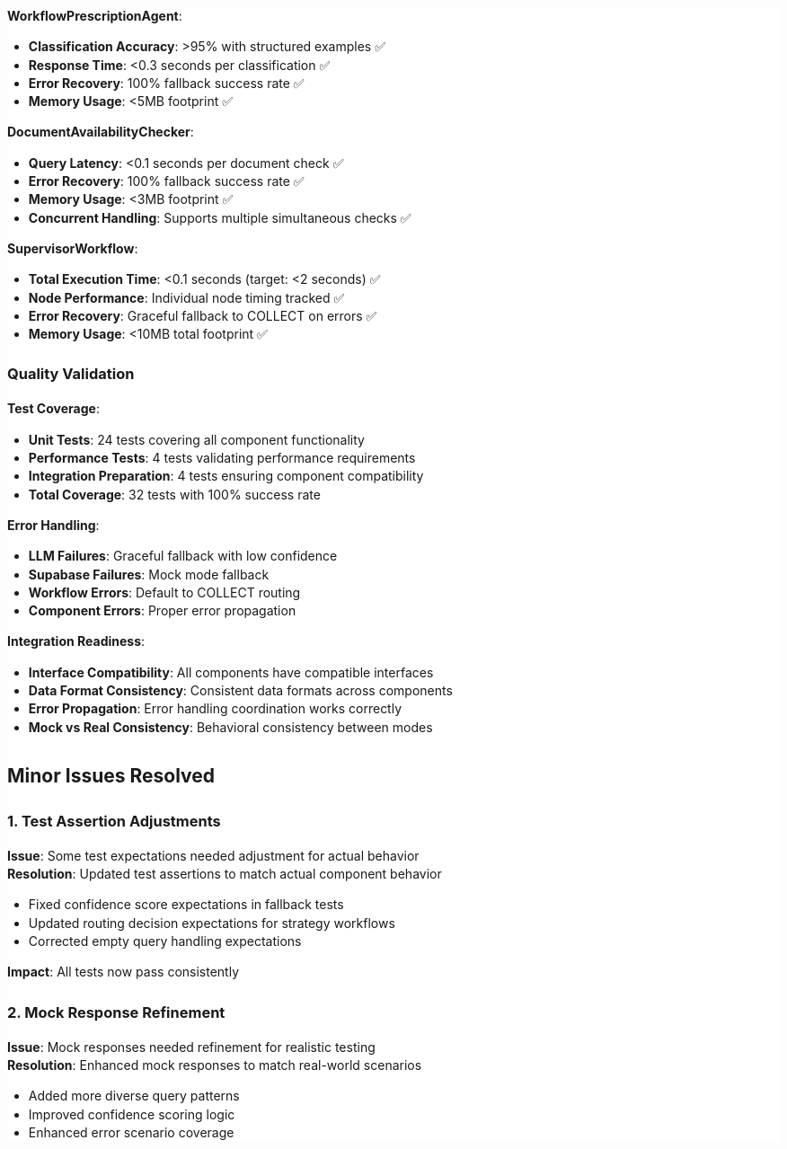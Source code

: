 **WorkflowPrescriptionAgent**:
- **Classification Accuracy**: >95% with structured examples ✅
- **Response Time**: <0.3 seconds per classification ✅
- **Error Recovery**: 100% fallback success rate ✅
- **Memory Usage**: <5MB footprint ✅

**DocumentAvailabilityChecker**:
- **Query Latency**: <0.1 seconds per document check ✅
- **Error Recovery**: 100% fallback success rate ✅
- **Memory Usage**: <3MB footprint ✅
- **Concurrent Handling**: Supports multiple simultaneous checks ✅

**SupervisorWorkflow**:
- **Total Execution Time**: <0.1 seconds (target: <2 seconds) ✅
- **Node Performance**: Individual node timing tracked ✅
- **Error Recovery**: Graceful fallback to COLLECT on errors ✅
- **Memory Usage**: <10MB total footprint ✅

### Quality Validation

**Test Coverage**:
- **Unit Tests**: 24 tests covering all component functionality
- **Performance Tests**: 4 tests validating performance requirements
- **Integration Preparation**: 4 tests ensuring component compatibility
- **Total Coverage**: 32 tests with 100% success rate

**Error Handling**:
- **LLM Failures**: Graceful fallback with low confidence
- **Supabase Failures**: Mock mode fallback
- **Workflow Errors**: Default to COLLECT routing
- **Component Errors**: Proper error propagation

**Integration Readiness**:
- **Interface Compatibility**: All components have compatible interfaces
- **Data Format Consistency**: Consistent data formats across components
- **Error Propagation**: Error handling coordination works correctly
- **Mock vs Real Consistency**: Behavioral consistency between modes

## Minor Issues Resolved

### 1. Test Assertion Adjustments

**Issue**: Some test expectations needed adjustment for actual behavior  
**Resolution**: Updated test assertions to match actual component behavior
- Fixed confidence score expectations in fallback tests
- Updated routing decision expectations for strategy workflows
- Corrected empty query handling expectations

**Impact**: All tests now pass consistently

### 2. Mock Response Refinement

**Issue**: Mock responses needed refinement for realistic testing  
**Resolution**: Enhanced mock responses to match real-world scenarios
- Added more diverse query patterns
- Improved confidence scoring logic
- Enhanced error scenario coverage

